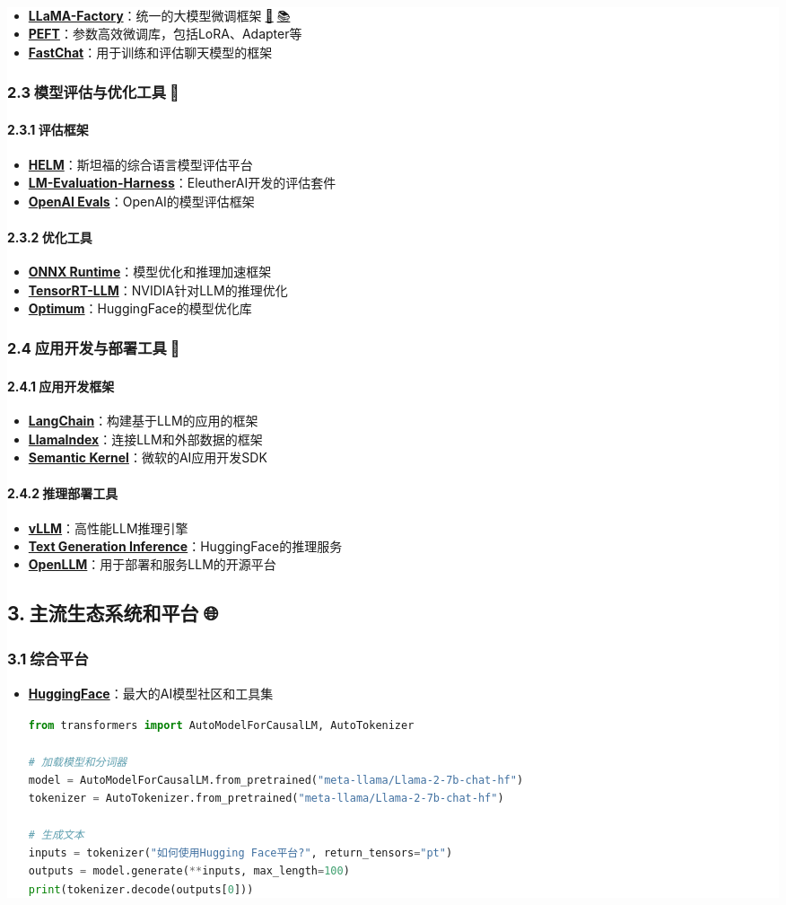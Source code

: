 - **[LLaMA-Factory](tools/llama_factory.md)**：统一的大模型微调框架 [🔗](https://github.com/hiyouga/LLaMA-Factory) [📚](https://llamafactory.readthedocs.io/)
- **[PEFT](https://github.com/huggingface/peft)**：参数高效微调库，包括LoRA、Adapter等
- **[FastChat](https://github.com/lm-sys/FastChat)**：用于训练和评估聊天模型的框架

### 2.3 模型评估与优化工具 📏

#### 2.3.1 评估框架

- **[HELM](https://crfm.stanford.edu/helm/)**：斯坦福的综合语言模型评估平台
- **[LM-Evaluation-Harness](https://github.com/EleutherAI/lm-evaluation-harness)**：EleutherAI开发的评估套件
- **[OpenAI Evals](https://github.com/openai/evals)**：OpenAI的模型评估框架

#### 2.3.2 优化工具

- **[ONNX Runtime](https://onnxruntime.ai/)**：模型优化和推理加速框架
- **[TensorRT-LLM](https://github.com/NVIDIA/TensorRT-LLM)**：NVIDIA针对LLM的推理优化
- **[Optimum](https://huggingface.co/docs/optimum/)**：HuggingFace的模型优化库

### 2.4 应用开发与部署工具 🚀

#### 2.4.1 应用开发框架

- **[LangChain](https://langchain.com/)**：构建基于LLM的应用的框架
- **[LlamaIndex](https://www.llamaindex.ai/)**：连接LLM和外部数据的框架
- **[Semantic Kernel](https://github.com/microsoft/semantic-kernel)**：微软的AI应用开发SDK

#### 2.4.2 推理部署工具

- **[vLLM](https://github.com/vllm-project/vllm)**：高性能LLM推理引擎
- **[Text Generation Inference](https://github.com/huggingface/text-generation-inference)**：HuggingFace的推理服务
- **[OpenLLM](https://github.com/bentoml/OpenLLM)**：用于部署和服务LLM的开源平台

## 3. 主流生态系统和平台 🌐

### 3.1 综合平台

- **[HuggingFace](https://huggingface.co/)**：最大的AI模型社区和工具集
  ```python
  from transformers import AutoModelForCausalLM, AutoTokenizer
  
  # 加载模型和分词器
  model = AutoModelForCausalLM.from_pretrained("meta-llama/Llama-2-7b-chat-hf")
  tokenizer = AutoTokenizer.from_pretrained("meta-llama/Llama-2-7b-chat-hf")
  
  # 生成文本
  inputs = tokenizer("如何使用Hugging Face平台?", return_tensors="pt")
  outputs = model.generate(**inputs, max_length=100)
  print(tokenizer.decode(outputs[0]))
  ```
